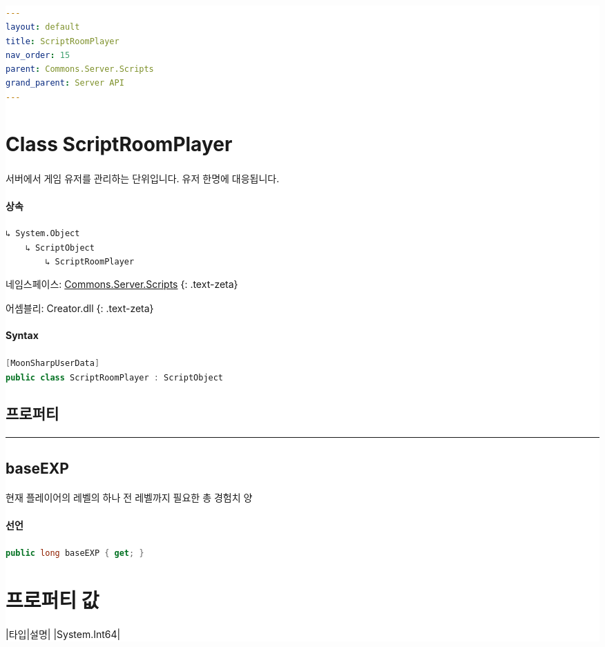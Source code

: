 ```yaml
---
layout: default
title: ScriptRoomPlayer
nav_order: 15
parent: Commons.Server.Scripts
grand_parent: Server API
---
```




# Class ScriptRoomPlayer 
서버에서 게임 유저를 관리하는 단위입니다. 유저 한명에 대응됩니다.



#### 상속

```
↳ System.Object
    ↳ ScriptObject
        ↳ ScriptRoomPlayer
```

네임스페이스: [Commons.Server.Scripts](../)
{: .text-zeta}

어셈블리: Creator.dll
{: .text-zeta}

#### Syntax
```cs
[MoonSharpUserData]
public class ScriptRoomPlayer : ScriptObject
```

## 프로퍼티
---

## baseEXP
현재 플레이어의 레벨의 하나 전 레벨까지 필요한 총 경험치 양 

#### 선언
```cs
public long baseEXP { get; }
```

# 프로퍼티 값
|타입|설명|
|System.Int64|
